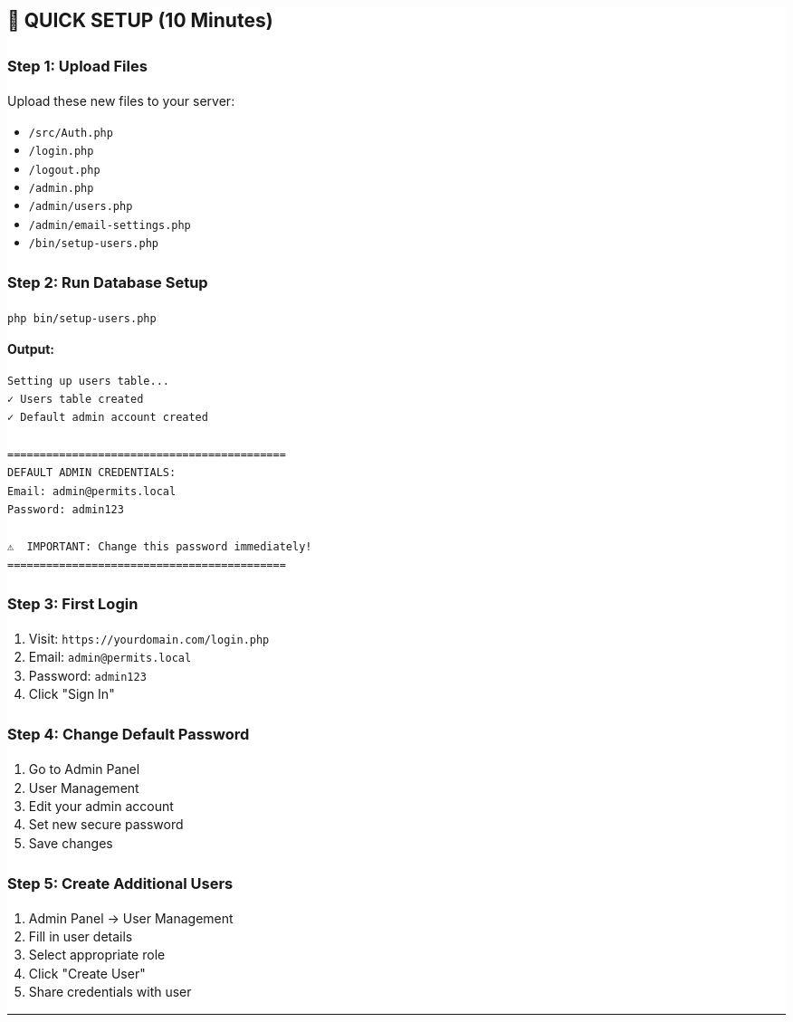 
## 🚀 **QUICK SETUP (10 Minutes)**

### **Step 1: Upload Files**
Upload these new files to your server:
- `/src/Auth.php`
- `/login.php`
- `/logout.php`
- `/admin.php`
- `/admin/users.php`
- `/admin/email-settings.php`
- `/bin/setup-users.php`

### **Step 2: Run Database Setup**
```bash
php bin/setup-users.php
```

**Output:**
```
Setting up users table...
✓ Users table created
✓ Default admin account created

===========================================
DEFAULT ADMIN CREDENTIALS:
Email: admin@permits.local
Password: admin123

⚠️  IMPORTANT: Change this password immediately!
===========================================
```

### **Step 3: First Login**
1. Visit: `https://yourdomain.com/login.php`
2. Email: `admin@permits.local`
3. Password: `admin123`
4. Click "Sign In"

### **Step 4: Change Default Password**
1. Go to Admin Panel
2. User Management
3. Edit your admin account
4. Set new secure password
5. Save changes

### **Step 5: Create Additional Users**
1. Admin Panel → User Management
2. Fill in user details
3. Select appropriate role
4. Click "Create User"
5. Share credentials with user

---